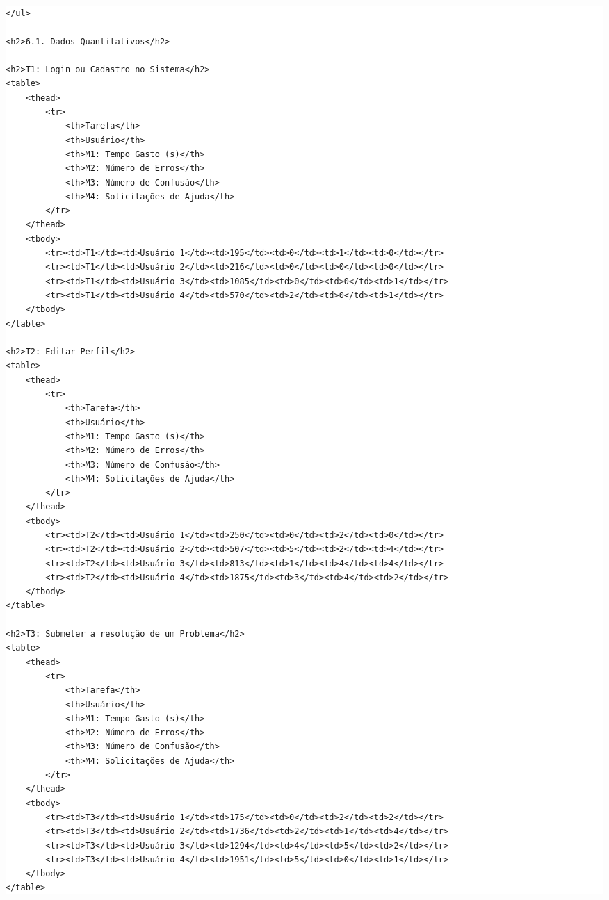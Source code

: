     </ul>

    <h2>6.1. Dados Quantitativos</h2>

    <h2>T1: Login ou Cadastro no Sistema</h2>
    <table>
        <thead>
            <tr>
                <th>Tarefa</th>
                <th>Usuário</th>
                <th>M1: Tempo Gasto (s)</th>
                <th>M2: Número de Erros</th>
                <th>M3: Número de Confusão</th>
                <th>M4: Solicitações de Ajuda</th>
            </tr>
        </thead>
        <tbody>
            <tr><td>T1</td><td>Usuário 1</td><td>195</td><td>0</td><td>1</td><td>0</td></tr>
            <tr><td>T1</td><td>Usuário 2</td><td>216</td><td>0</td><td>0</td><td>0</td></tr>
            <tr><td>T1</td><td>Usuário 3</td><td>1085</td><td>0</td><td>0</td><td>1</td></tr>
            <tr><td>T1</td><td>Usuário 4</td><td>570</td><td>2</td><td>0</td><td>1</td></tr>
        </tbody>
    </table>

    <h2>T2: Editar Perfil</h2>
    <table>
        <thead>
            <tr>
                <th>Tarefa</th>
                <th>Usuário</th>
                <th>M1: Tempo Gasto (s)</th>
                <th>M2: Número de Erros</th>
                <th>M3: Número de Confusão</th>
                <th>M4: Solicitações de Ajuda</th>
            </tr>
        </thead>
        <tbody>
            <tr><td>T2</td><td>Usuário 1</td><td>250</td><td>0</td><td>2</td><td>0</td></tr>
            <tr><td>T2</td><td>Usuário 2</td><td>507</td><td>5</td><td>2</td><td>4</td></tr>
            <tr><td>T2</td><td>Usuário 3</td><td>813</td><td>1</td><td>4</td><td>4</td></tr>
            <tr><td>T2</td><td>Usuário 4</td><td>1875</td><td>3</td><td>4</td><td>2</td></tr>
        </tbody>
    </table>

    <h2>T3: Submeter a resolução de um Problema</h2>
    <table>
        <thead>
            <tr>
                <th>Tarefa</th>
                <th>Usuário</th>
                <th>M1: Tempo Gasto (s)</th>
                <th>M2: Número de Erros</th>
                <th>M3: Número de Confusão</th>
                <th>M4: Solicitações de Ajuda</th>
            </tr>
        </thead>
        <tbody>
            <tr><td>T3</td><td>Usuário 1</td><td>175</td><td>0</td><td>2</td><td>2</td></tr>
            <tr><td>T3</td><td>Usuário 2</td><td>1736</td><td>2</td><td>1</td><td>4</td></tr>
            <tr><td>T3</td><td>Usuário 3</td><td>1294</td><td>4</td><td>5</td><td>2</td></tr>
            <tr><td>T3</td><td>Usuário 4</td><td>1951</td><td>5</td><td>0</td><td>1</td></tr>
        </tbody>
    </table>
